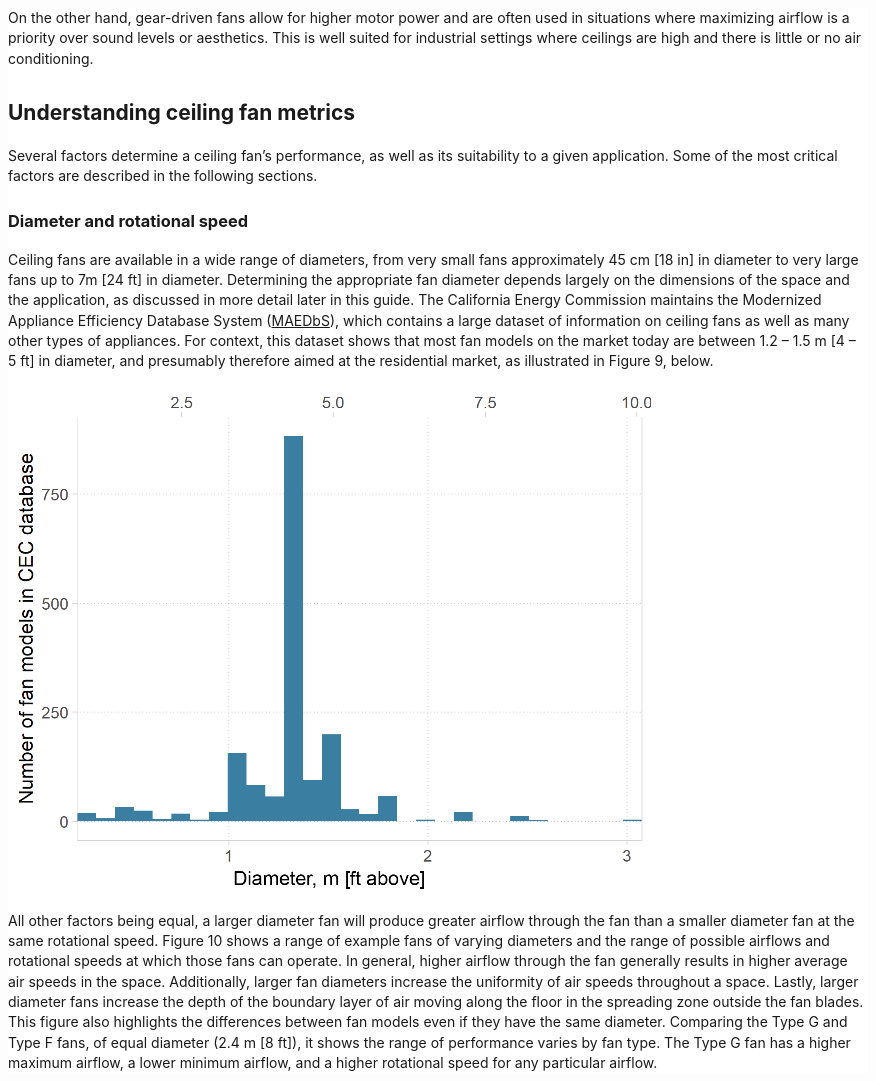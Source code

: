 On the other hand, gear-driven fans allow for higher motor power and are often used in situations where maximizing airflow is a priority over sound levels or aesthetics. This is well suited for industrial settings where ceilings are high and there is little or no air conditioning.

## Understanding ceiling fan metrics <a href="#_toc137734951" id="_toc137734951"></a>

Several factors determine a ceiling fan’s performance, as well as its suitability to a given application. Some of the most critical factors are described in the following sections.

### Diameter and rotational speed <a href="#_heading-h.3tbugp1" id="_heading-h.3tbugp1"></a>

Ceiling fans are available in a wide range of diameters, from very small fans approximately 45 cm \[18 in] in diameter to very large fans up to 7m \[24 ft] in diameter. Determining the appropriate fan diameter depends largely on the dimensions of the space and the application, as discussed in more detail later in this guide. The California Energy Commission maintains the Modernized Appliance Efficiency Database System ([MAEDbS](https://www.energy.ca.gov/programs-and-topics/programs/appliance-efficiency-program-outreach-and-education/modernized)), which contains a large dataset of information on ceiling fans as well as many other types of appliances. For context, this dataset shows that most fan models on the market today are between 1.2 – 1.5 m \[4 – 5 ft] in diameter, and presumably therefore aimed at the residential market, as illustrated in Figure 9, below.

![Figure 9. Distribution of fan diameters in a random sample of the fans in the CEC MAEDbS database.](<../.gitbook/assets/1 (33).png>)

All other factors being equal, a larger diameter fan will produce greater airflow through the fan than a smaller diameter fan at the same rotational speed. Figure 10 shows a range of example fans of varying diameters and the range of possible airflows and rotational speeds at which those fans can operate. In general, higher airflow through the fan generally results in higher average air speeds in the space. Additionally, larger fan diameters increase the uniformity of air speeds throughout a space. Lastly, larger diameter fans increase the depth of the boundary layer of air moving along the floor in the spreading zone outside the fan blades. This figure also highlights the differences between fan models even if they have the same diameter. Comparing the Type G and Type F fans, of equal diameter (2.4 m \[8 ft]), it shows the range of performance varies by fan type. The Type G fan has a higher maximum airflow, a lower minimum airflow, and a higher rotational speed for any particular airflow.
